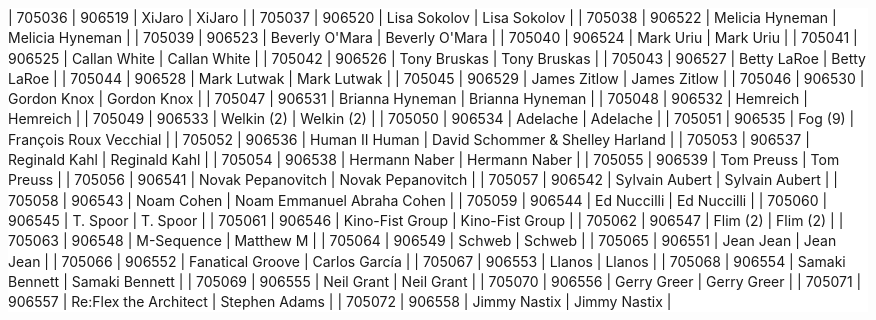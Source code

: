 | 705036 | 906519 | XiJaro | XiJaro |
| 705037 | 906520 | Lisa Sokolov | Lisa Sokolov |
| 705038 | 906522 | Melicia Hyneman | Melicia Hyneman |
| 705039 | 906523 | Beverly O'Mara | Beverly O'Mara |
| 705040 | 906524 | Mark Uriu | Mark Uriu |
| 705041 | 906525 | Callan White | Callan White |
| 705042 | 906526 | Tony Bruskas | Tony Bruskas |
| 705043 | 906527 | Betty LaRoe | Betty LaRoe |
| 705044 | 906528 | Mark Lutwak | Mark Lutwak |
| 705045 | 906529 | James Zitlow | James Zitlow |
| 705046 | 906530 | Gordon Knox | Gordon Knox |
| 705047 | 906531 | Brianna Hyneman | Brianna Hyneman |
| 705048 | 906532 | Hemreich | Hemreich |
| 705049 | 906533 | Welkin (2) | Welkin (2) |
| 705050 | 906534 | Adelache | Adelache |
| 705051 | 906535 | Fog (9) | François Roux Vecchial |
| 705052 | 906536 | Human II Human | David Schommer & Shelley Harland |
| 705053 | 906537 | Reginald Kahl | Reginald Kahl |
| 705054 | 906538 | Hermann Naber | Hermann Naber |
| 705055 | 906539 | Tom Preuss | Tom Preuss |
| 705056 | 906541 | Novak Pepanovitch | Novak Pepanovitch |
| 705057 | 906542 | Sylvain Aubert | Sylvain Aubert |
| 705058 | 906543 | Noam Cohen | Noam Emmanuel Abraha Cohen |
| 705059 | 906544 | Ed Nuccilli | Ed Nuccilli |
| 705060 | 906545 | T. Spoor | T. Spoor |
| 705061 | 906546 | Kino-Fist Group | Kino-Fist Group |
| 705062 | 906547 | Flim (2) | Flim (2) |
| 705063 | 906548 | M-Sequence | Matthew M |
| 705064 | 906549 | Schweb | Schweb |
| 705065 | 906551 | Jean Jean | Jean Jean |
| 705066 | 906552 | Fanatical Groove | Carlos García |
| 705067 | 906553 | Llanos | Llanos |
| 705068 | 906554 | Samaki Bennett | Samaki Bennett |
| 705069 | 906555 | Neil Grant | Neil Grant |
| 705070 | 906556 | Gerry Greer | Gerry Greer |
| 705071 | 906557 | Re:Flex the Architect | Stephen Adams |
| 705072 | 906558 | Jimmy Nastix | Jimmy Nastix |